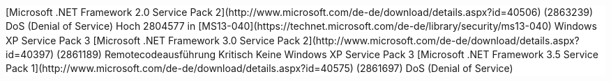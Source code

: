</td>
<td style="border:1px solid black;">
[Microsoft .NET Framework 2.0 Service Pack 2](http://www.microsoft.com/de-de/download/details.aspx?id=40506)  
(2863239)

</td>
<td style="border:1px solid black;">
DoS (Denial of Service)

</td>
<td style="border:1px solid black;">
Hoch

</td>
<td style="border:1px solid black;">
2804577 in [MS13-040](https://technet.microsoft.com/de-de/library/security/ms13-040)

</td>
</tr>
<tr>
<td style="border:1px solid black;">
Windows XP Service Pack 3

</td>
<td style="border:1px solid black;">
[Microsoft .NET Framework 3.0 Service Pack 2](http://www.microsoft.com/de-de/download/details.aspx?id=40397)  
(2861189)

</td>
<td style="border:1px solid black;">
Remotecodeausführung

</td>
<td style="border:1px solid black;">
Kritisch

</td>
<td style="border:1px solid black;">
Keine

</td>
</tr>
<tr>
<td style="border:1px solid black;">
Windows XP Service Pack 3

</td>
<td style="border:1px solid black;">
[Microsoft .NET Framework 3.5 Service Pack 1](http://www.microsoft.com/de-de/download/details.aspx?id=40575)  
(2861697)

</td>
<td style="border:1px solid black;">
DoS (Denial of Service)
